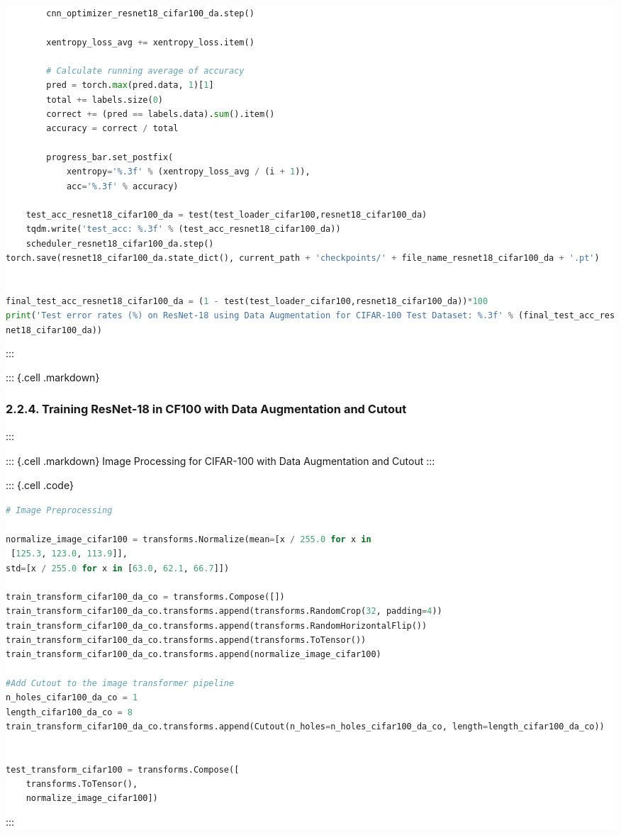 ``` python
        cnn_optimizer_resnet18_cifar100_da.step()

        xentropy_loss_avg += xentropy_loss.item()

        # Calculate running average of accuracy
        pred = torch.max(pred.data, 1)[1]
        total += labels.size(0)
        correct += (pred == labels.data).sum().item()
        accuracy = correct / total

        progress_bar.set_postfix(
            xentropy='%.3f' % (xentropy_loss_avg / (i + 1)),
            acc='%.3f' % accuracy)

    test_acc_resnet18_cifar100_da = test(test_loader_cifar100,resnet18_cifar100_da)
    tqdm.write('test_acc: %.3f' % (test_acc_resnet18_cifar100_da))
    scheduler_resnet18_cifar100_da.step()     
torch.save(resnet18_cifar100_da.state_dict(), current_path + 'checkpoints/' + file_name_resnet18_cifar100_da + '.pt')


final_test_acc_resnet18_cifar100_da = (1 - test(test_loader_cifar100,resnet18_cifar100_da))*100
print('Test error rates (%) on ResNet-18 using Data Augmentation for CIFAR-100 Test Dataset: %.3f' % (final_test_acc_resnet18_cifar100_da))
```
:::


::: {.cell .markdown}
### 2.2.4. Training ResNet-18 in CF100 with Data Augmentation and Cutout
::: 

::: {.cell .markdown} 
Image Processing for CIFAR-100 with Data Augmentation and Cutout
:::

::: {.cell .code}
``` python
# Image Preprocessing

normalize_image_cifar100 = transforms.Normalize(mean=[x / 255.0 for x in 
 [125.3, 123.0, 113.9]], 
std=[x / 255.0 for x in [63.0, 62.1, 66.7]])

train_transform_cifar100_da_co = transforms.Compose([])
train_transform_cifar100_da_co.transforms.append(transforms.RandomCrop(32, padding=4))
train_transform_cifar100_da_co.transforms.append(transforms.RandomHorizontalFlip())
train_transform_cifar100_da_co.transforms.append(transforms.ToTensor())
train_transform_cifar100_da_co.transforms.append(normalize_image_cifar100)

#Add Cutout to the image transformer pipeline
n_holes_cifar100_da_co = 1
length_cifar100_da_co = 8
train_transform_cifar100_da_co.transforms.append(Cutout(n_holes=n_holes_cifar100_da_co, length=length_cifar100_da_co))


test_transform_cifar100 = transforms.Compose([
    transforms.ToTensor(),
    normalize_image_cifar100])
``` 
:::

